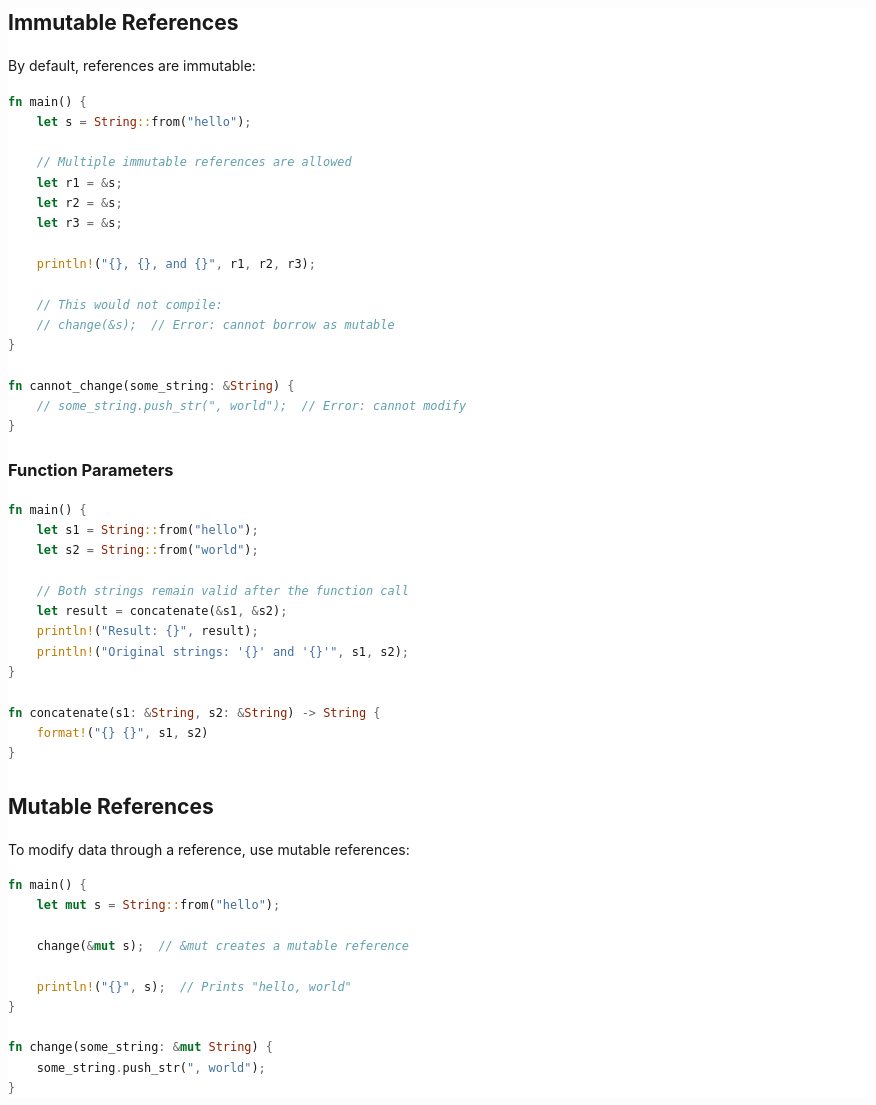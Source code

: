 ## Immutable References

By default, references are immutable:

```rust
fn main() {
    let s = String::from("hello");
    
    // Multiple immutable references are allowed
    let r1 = &s;
    let r2 = &s;
    let r3 = &s;
    
    println!("{}, {}, and {}", r1, r2, r3);
    
    // This would not compile:
    // change(&s);  // Error: cannot borrow as mutable
}

fn cannot_change(some_string: &String) {
    // some_string.push_str(", world");  // Error: cannot modify
}
```

### Function Parameters

```rust
fn main() {
    let s1 = String::from("hello");
    let s2 = String::from("world");
    
    // Both strings remain valid after the function call
    let result = concatenate(&s1, &s2);
    println!("Result: {}", result);
    println!("Original strings: '{}' and '{}'", s1, s2);
}

fn concatenate(s1: &String, s2: &String) -> String {
    format!("{} {}", s1, s2)
}
```

## Mutable References

To modify data through a reference, use mutable references:

```rust
fn main() {
    let mut s = String::from("hello");
    
    change(&mut s);  // &mut creates a mutable reference
    
    println!("{}", s);  // Prints "hello, world"
}

fn change(some_string: &mut String) {
    some_string.push_str(", world");
}
```

